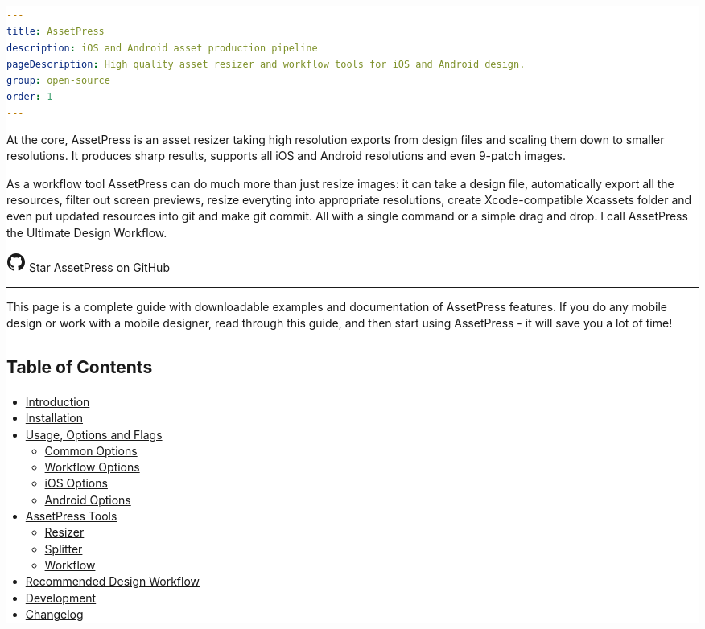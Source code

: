 ```yaml
---
title: AssetPress
description: iOS and Android asset production pipeline
pageDescription: High quality asset resizer and workflow tools for iOS and Android design.
group: open-source
order: 1
---
```


<p class="lead">At the core, AssetPress is an asset resizer taking high resolution exports from design files and scaling them down to smaller resolutions. It produces sharp results, supports all iOS and Android resolutions and even 9-patch images.</p>

As a workflow tool AssetPress can do much more than just resize images: it can take a design file, automatically export all the resources, filter out screen previews, resize everyting into appropriate resolutions, create Xcode-compatible Xcassets folder and even put updated resources into git and make git commit. All with a single command or a simple drag and drop. I call AssetPress the Ultimate Design Workflow.

<a href="https://github.com/lekevicius/assetpress" class="github">
  <svg xmlns='http://www.w3.org/2000/svg' width='24' height='24' viewBox='0 0 24 24'><path fill='currentColor' fill-rule='evenodd' d='M12 1C5.925 1 1 5.925 1 12c0 4.86 3.152 8.983 7.523 10.437.55.101.75-.239.75-.529 0-.262-.01-1.129-.015-2.047-3.059.664-3.705-1.298-3.705-1.298-.501-1.27-1.222-1.608-1.222-1.608-1-.682.076-.669.076-.669 1.105.077 1.686 1.133 1.686 1.133.982 1.682 2.576 1.196 3.201.914.1-.71.385-1.196.699-1.47-2.442-.277-5.011-1.221-5.011-5.436 0-1.202.429-2.182 1.131-2.952-.112-.28-.49-1.399.109-2.913 0 0 .923-.295 3.025 1.128A10.471 10.471 0 0 1 12 6.32c.935.004 1.876.126 2.754.371 2.099-1.424 3.023-1.128 3.023-1.128.601 1.516.223 2.634.11 2.912.705.77 1.13 1.75 1.13 2.952 0 4.225-2.572 5.156-5.023 5.428.396.342.747 1.01.747 2.036 0 1.47-.015 2.656-.015 3.019 0 .292.2.635.757.527C19.851 20.98 23 16.858 23 12c0-6.075-4.925-11-11-11z'/></svg>
  Star AssetPress on GitHub
</a>

---

<p class="lead">This page is a complete guide with downloadable examples and documentation of AssetPress features. If you do any mobile design or work with a mobile designer, read through this guide, and then start using AssetPress - it will save you a lot of time!</p>

## Table of Contents

* [Introduction](#introduction)
* [Installation](#installation)
* [Usage, Options and Flags](#usage-options-and-flags)
  * [Common Options](#common-options)
  * [Workflow Options](#workflow-options)
  * [iOS Options](#ios-options)
  * [Android Options](#android-options)
* [AssetPress Tools](#assetpress-tools)
  * [Resizer](#assetpress-resizer)
  * [Splitter](#assetpress-splitter)
  * [Workflow](#assetpress-workflow)
* [Recommended Design Workflow](#recommended-design-workflow)
* [Development](#development)
* [Changelog](https://github.com/lekevicius/assetpress/releases)
